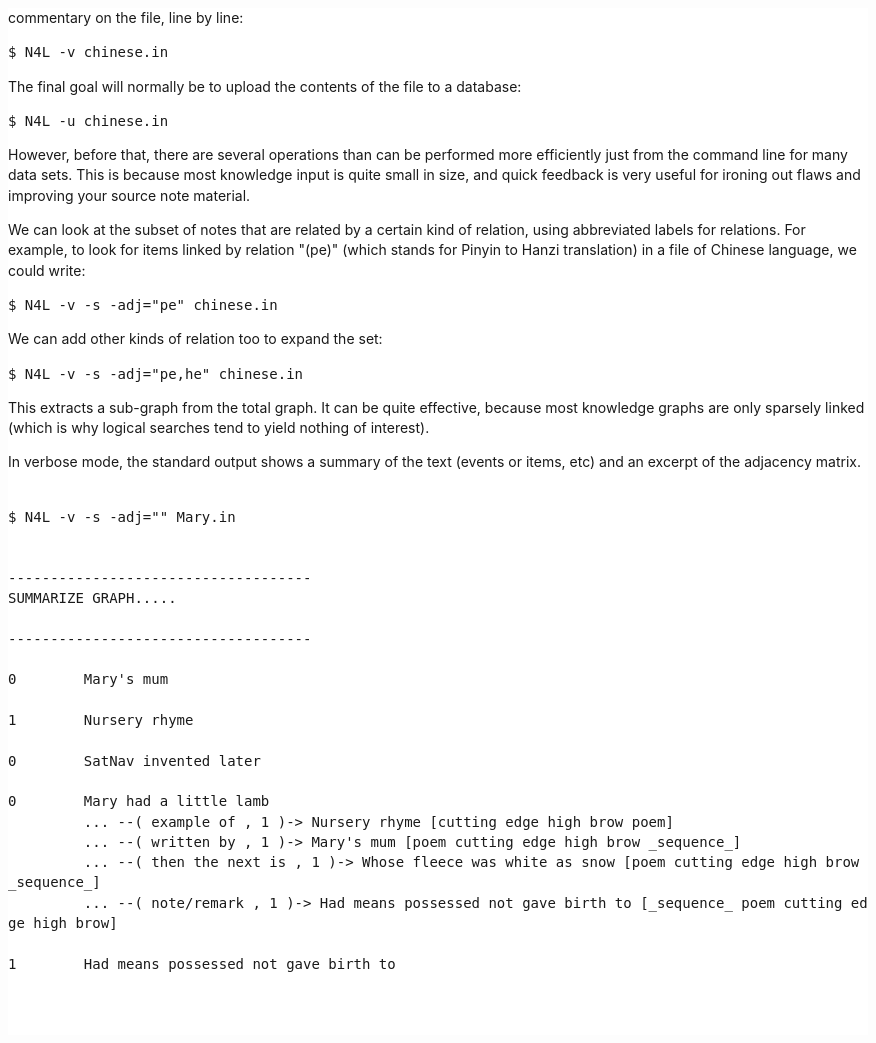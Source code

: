 commentary on the file, line by line:
<pre>
$ N4L -v chinese.in
</pre>
The final goal will normally be to upload the contents of the file to a database:
<pre>
$ N4L -u chinese.in
</pre>
However, before that, there are several operations than can be performed more efficiently
just from the command line for many data sets. This is because most knowledge input
is quite small in size, and quick feedback is very useful for ironing out flaws
and improving your source note material.

We can look at the subset of notes that are related by
a certain kind of relation, using abbreviated labels for relations. 
For example, to look for items linked by relation "(pe)" (which stands
for Pinyin to Hanzi translation) in a file of Chinese language, we could write:
<pre>
$ N4L -v -s -adj="pe" chinese.in
</pre>
We can add other kinds of relation too to expand the set:
<pre>
$ N4L -v -s -adj="pe,he" chinese.in
</pre>
This extracts a sub-graph from the total graph. It can be quite effective,
because most knowledge graphs are only sparsely linked (which is why logical
searches tend to yield nothing of interest).

In verbose mode, the standard output shows a summary of the text (events or items, etc)
and an excerpt of the adjacency matrix.
<pre>

$ N4L -v -s -adj="" Mary.in


------------------------------------
SUMMARIZE GRAPH.....

------------------------------------

0        Mary's mum

1        Nursery rhyme

0        SatNav invented later

0        Mary had a little lamb
         ... --( example of , 1 )-> Nursery rhyme [cutting edge high brow poem]
         ... --( written by , 1 )-> Mary's mum [poem cutting edge high brow _sequence_]
         ... --( then the next is , 1 )-> Whose fleece was white as snow [poem cutting edge high brow _sequence_]
         ... --( note/remark , 1 )-> Had means possessed not gave birth to [_sequence_ poem cutting edge high brow]

1        Had means possessed not gave birth to
